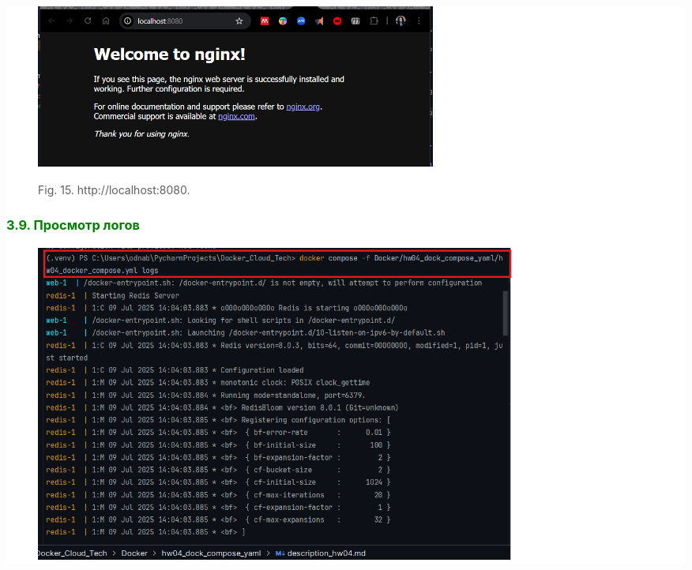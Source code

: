 <img src="figs/img_14.png" width="500" style="margin: 0 0 0 40px"/>  

<a id="img15" style="margin: 0 0 0 40px; color:#606060;">Fig. 15. http://localhost:8080.</a>


### <a id="ss3.9" style="color: #008000">3.9. Просмотр логов</a>

<img src="figs/img_16.png" width="600" style="margin: 0 0 0 40px"/>  
